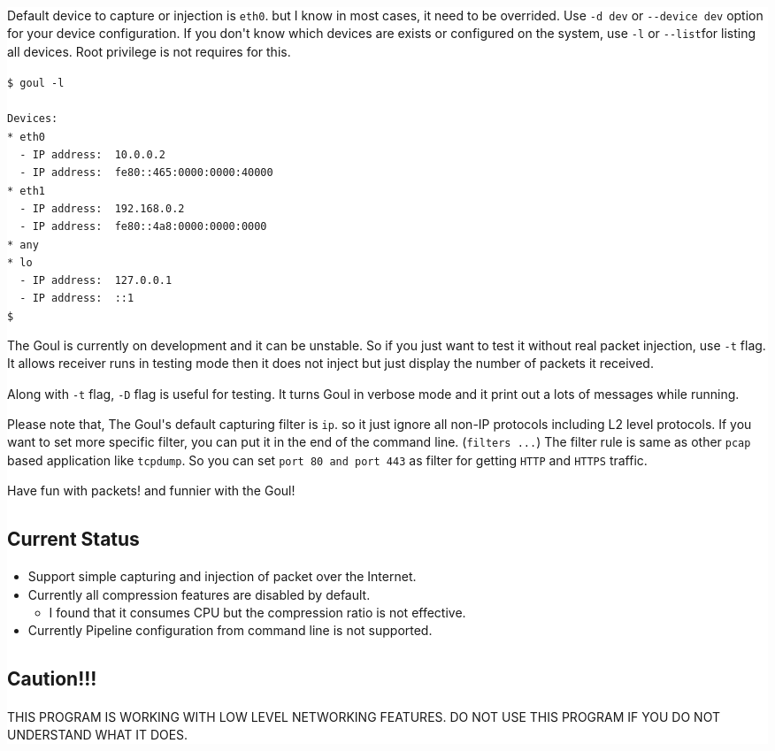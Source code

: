 Default device to capture or injection is `eth0`. but I know in most
cases, it need to be overrided. Use `-d dev` or `--device dev` option
for your device configuration.
If you don't know which devices are exists or configured on the
system, use `-l` or `--list`for listing all devices. Root privilege is
not requires for this.

```console
$ goul -l

Devices:
* eth0
  - IP address:  10.0.0.2
  - IP address:  fe80::465:0000:0000:40000
* eth1
  - IP address:  192.168.0.2
  - IP address:  fe80::4a8:0000:0000:0000
* any
* lo
  - IP address:  127.0.0.1
  - IP address:  ::1
$ 
```

The Goul is currently on development and it can be unstable. So if you
just want to test it without real packet injection, use `-t` flag.
It allows receiver runs in testing mode then it does not inject but
just display the number of packets it received.

Along with `-t` flag, `-D` flag is useful for testing. It turns Goul in
verbose mode and it print out a lots of messages while running.

Please note that, The Goul's default capturing filter is `ip`. so it
just ignore all non-IP protocols including L2 level protocols.
If you want to set more specific filter, you can put it in the end of
the command line. (`filters ...`) The filter rule is same as other
`pcap` based application like `tcpdump`. So you can set
`port 80 and port 443` as filter for getting `HTTP` and `HTTPS` traffic.


Have fun with packets! and funnier with the Goul!


## Current Status

* Support simple capturing and injection of packet over the Internet.
* Currently all compression features are disabled by default.
  * I found that it consumes CPU but the compression ratio is not effective.
* Currently Pipeline configuration from command line is not supported.


## Caution!!!

THIS PROGRAM IS WORKING WITH LOW LEVEL NETWORKING FEATURES. DO NOT USE THIS
PROGRAM IF YOU DO NOT UNDERSTAND WHAT IT DOES.
